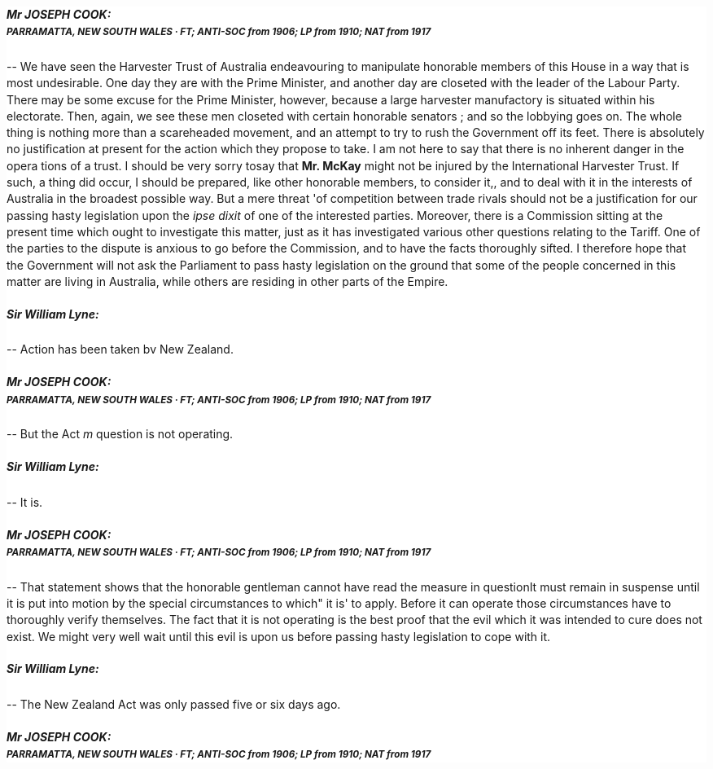 ##### Mr JOSEPH COOK:<br><small class="text-muted">PARRAMATTA, NEW SOUTH WALES &middot; FT; ANTI-SOC from 1906; LP from 1910; NAT from 1917</small>

-- We have seen the Harvester Trust of Australia endeavouring to manipulate honorable members of this House in a way that is most undesirable. One day they are with the Prime Minister, and another day are closeted with the leader of the Labour Party. There may be some excuse for the Prime Minister, however, because a large harvester manufactory is situated within his electorate. Then, again, we see these men closeted with certain honorable senators ; and so the lobbying goes on. The whole thing is nothing more than a scareheaded movement, and an attempt to try to rush the Government off its feet. There is absolutely no justification at present for the action which they propose to take. I am not here to say that there is no inherent danger in the opera tions of a trust. I should be very sorry tosay that  **Mr. McKay**  might not be injured by the International Harvester Trust. If such, a thing did occur, I should be prepared, like other honorable members, to consider it,, and to deal with it in the interests of Australia in the broadest possible way. But a mere threat 'of competition between trade rivals should not be a justification for our passing hasty legislation upon the  *ipse dixit*  of one of the interested parties. Moreover, there is a Commission sitting at the present time which ought to investigate this matter, just as it has investigated various other questions relating to the Tariff. One of the parties to the dispute is anxious to go before the Commission, and to have the facts thoroughly sifted. I therefore hope that the Government will not ask the Parliament to pass hasty legislation on the ground that some of the people concerned in this matter are living in Australia, while others are residing in other parts of the Empire. 

##### Sir William Lyne:

--  Action has been taken bv New Zealand. 

##### Mr JOSEPH COOK:<br><small class="text-muted">PARRAMATTA, NEW SOUTH WALES &middot; FT; ANTI-SOC from 1906; LP from 1910; NAT from 1917</small>

-- But the Act  *m*  question is not operating. 

##### Sir William Lyne:

--  It is. 

##### Mr JOSEPH COOK:<br><small class="text-muted">PARRAMATTA, NEW SOUTH WALES &middot; FT; ANTI-SOC from 1906; LP from 1910; NAT from 1917</small>

-- That statement shows that the honorable gentleman cannot have read the measure in questionIt must remain in suspense until it is put into motion by the special circumstances to which" it is' to apply. Before it can operate those circumstances have to thoroughly verify themselves. The fact that it is not operating is the best proof that the evil which it was intended to cure does not exist. We might very well wait until this evil is upon us before passing hasty legislation to cope with it. 

##### Sir William Lyne:

--  The New Zealand Act was only passed five or six days ago. 

##### Mr JOSEPH COOK:<br><small class="text-muted">PARRAMATTA, NEW SOUTH WALES &middot; FT; ANTI-SOC from 1906; LP from 1910; NAT from 1917</small>
